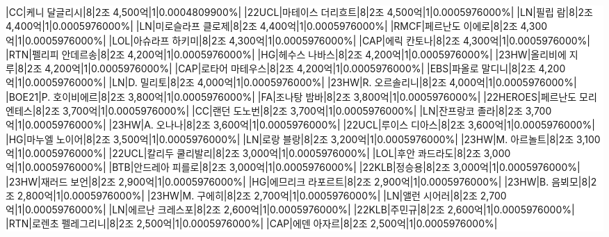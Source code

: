 |CC|케니 달글리시|8|2조 4,500억|1|0.0004809900%|
|22UCL|마테이스 더리흐트|8|2조 4,500억|1|0.0005976000%|
|LN|필립 람|8|2조 4,400억|1|0.0005976000%|
|LN|미로슬라프 클로제|8|2조 4,400억|1|0.0005976000%|
|RMCF|페르난도 이에로|8|2조 4,300억|1|0.0005976000%|
|LOL|아슈라프 하키미|8|2조 4,300억|1|0.0005976000%|
|CAP|에릭 칸토나|8|2조 4,300억|1|0.0005976000%|
|RTN|펠리피 안데르송|8|2조 4,200억|1|0.0005976000%|
|HG|헤수스 나바스|8|2조 4,200억|1|0.0005976000%|
|23HW|올리비에 지루|8|2조 4,200억|1|0.0005976000%|
|CAP|로타어 마테우스|8|2조 4,200억|1|0.0005976000%|
|EBS|파올로 말디니|8|2조 4,200억|1|0.0005976000%|
|LN|D. 밀리토|8|2조 4,000억|1|0.0005976000%|
|23HW|R. 오르솔리니|8|2조 4,000억|1|0.0005976000%|
|BOE21|P. 호이비에르|8|2조 3,800억|1|0.0005976000%|
|FA|조나탕 밤바|8|2조 3,800억|1|0.0005976000%|
|22HEROES|페르난도 모리엔테스|8|2조 3,700억|1|0.0005976000%|
|CC|랜던 도노번|8|2조 3,700억|1|0.0005976000%|
|LN|잔프랑코 졸라|8|2조 3,700억|1|0.0005976000%|
|23HW|A. 오나나|8|2조 3,600억|1|0.0005976000%|
|22UCL|루이스 디아스|8|2조 3,600억|1|0.0005976000%|
|HG|마누엘 노이어|8|2조 3,500억|1|0.0005976000%|
|LN|로랑 블랑|8|2조 3,200억|1|0.0005976000%|
|23HW|M. 아르놀트|8|2조 3,100억|1|0.0005976000%|
|22UCL|칼리두 쿨리발리|8|2조 3,000억|1|0.0005976000%|
|LOL|후안 콰드라도|8|2조 3,000억|1|0.0005976000%|
|BTB|안드레아 피를로|8|2조 3,000억|1|0.0005976000%|
|22KLB|정승용|8|2조 3,000억|1|0.0005976000%|
|23HW|재러드 보언|8|2조 2,900억|1|0.0005976000%|
|HG|에므리크 라포르트|8|2조 2,900억|1|0.0005976000%|
|23HW|B. 음뵈모|8|2조 2,800억|1|0.0005976000%|
|23HW|M. 구에히|8|2조 2,700억|1|0.0005976000%|
|LN|앨런 시어러|8|2조 2,700억|1|0.0005976000%|
|LN|에르난 크레스포|8|2조 2,600억|1|0.0005976000%|
|22KLB|주민규|8|2조 2,600억|1|0.0005976000%|
|RTN|로렌초 펠레그리니|8|2조 2,500억|1|0.0005976000%|
|CAP|에덴 아자르|8|2조 2,500억|1|0.0005976000%|